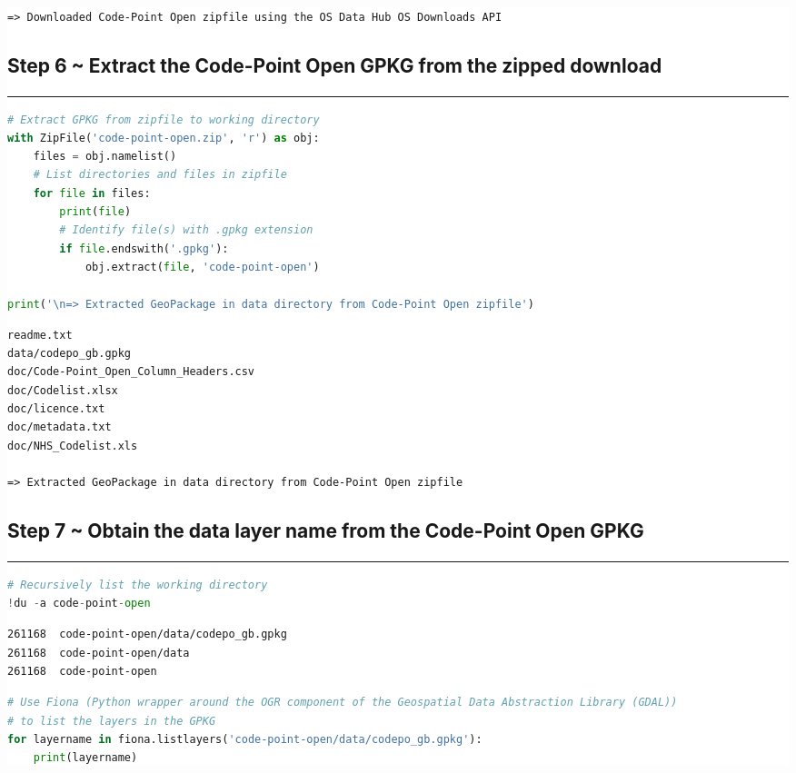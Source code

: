     => Downloaded Code-Point Open zipfile using the OS Data Hub OS Downloads API


## Step 6 ~ Extract the Code-Point Open GPKG from the zipped download 

---


```python
# Extract GPKG from zipfile to working directory
with ZipFile('code-point-open.zip', 'r') as obj:
    files = obj.namelist()
    # List directories and files in zipfile
    for file in files:
        print(file)
        # Identify file(s) with .gpkg extension
        if file.endswith('.gpkg'):
            obj.extract(file, 'code-point-open')

print('\n=> Extracted GeoPackage in data directory from Code-Point Open zipfile')
```

    readme.txt
    data/codepo_gb.gpkg
    doc/Code-Point_Open_Column_Headers.csv
    doc/Codelist.xlsx
    doc/licence.txt
    doc/metadata.txt
    doc/NHS_Codelist.xls
    
    => Extracted GeoPackage in data directory from Code-Point Open zipfile


## Step 7 ~ Obtain the data layer name from the Code-Point Open GPKG

---


```python
# Recursively list the working directory
!du -a code-point-open
```

    261168	code-point-open/data/codepo_gb.gpkg
    261168	code-point-open/data
    261168	code-point-open



```python
# Use Fiona (Python wrapper around the OGR component of the Geospatial Data Abstraction Library (GDAL))
# to list the layers in the GPKG
for layername in fiona.listlayers('code-point-open/data/codepo_gb.gpkg'):
    print(layername)
```
